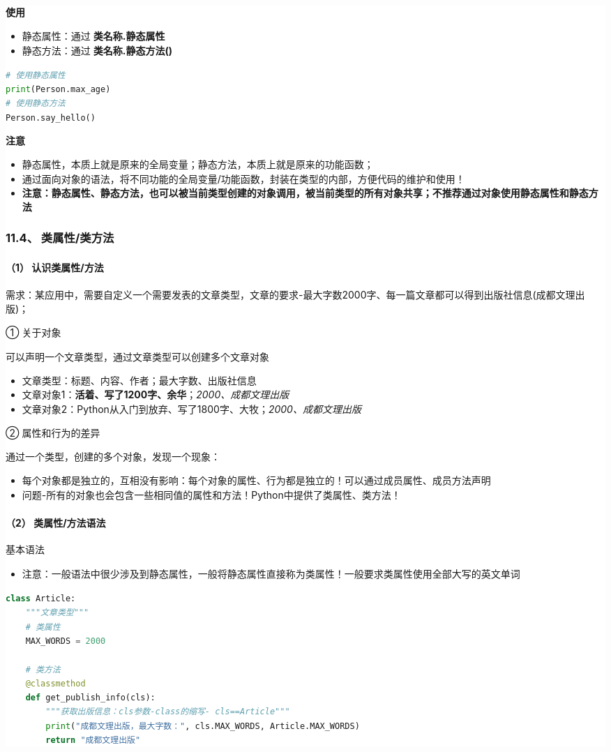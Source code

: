 **使用**

- 静态属性：通过 **类名称.静态属性**
- 静态方法：通过 **类名称.静态方法()**

```python
# 使用静态属性
print(Person.max_age)
# 使用静态方法
Person.say_hello()
```

**注意**

- 静态属性，本质上就是原来的全局变量；静态方法，本质上就是原来的功能函数；
- 通过面向对象的语法，将不同功能的全局变量/功能函数，封装在类型的内部，方便代码的维护和使用！
- **注意：静态属性、静态方法，也可以被当前类型创建的对象调用，被当前类型的所有对象共享；不推荐通过对象使用静态属性和静态方法**



### 11.4、 类属性/类方法

#### （1） 认识类属性/方法

需求：某应用中，需要自定义一个需要发表的文章类型，文章的要求-最大字数2000字、每一篇文章都可以得到出版社信息(成都文理出版)；

① 关于对象

可以声明一个文章类型，通过文章类型可以创建多个文章对象

- 文章类型：标题、内容、作者；最大字数、出版社信息
- 文章对象1：**活着、写了1200字、余华**；*2000、成都文理出版*
- 文章对象2：Python从入门到放弃、写了1800字、大牧；*2000、成都文理出版*

② 属性和行为的差异

通过一个类型，创建的多个对象，发现一个现象：

- 每个对象都是独立的，互相没有影响：每个对象的属性、行为都是独立的！可以通过成员属性、成员方法声明
- 问题-所有的对象也会包含一些相同值的属性和方法！Python中提供了类属性、类方法！

#### （2） 类属性/方法语法

基本语法

- 注意：一般语法中很少涉及到静态属性，一般将静态属性直接称为类属性！一般要求类属性使用全部大写的英文单词

```python
class Article:
    """文章类型"""
    # 类属性
    MAX_WORDS = 2000

    # 类方法
    @classmethod
    def get_publish_info(cls):
        """获取出版信息：cls参数-class的缩写- cls==Article"""
        print("成都文理出版，最大字数：", cls.MAX_WORDS, Article.MAX_WORDS)
        return "成都文理出版"
```

